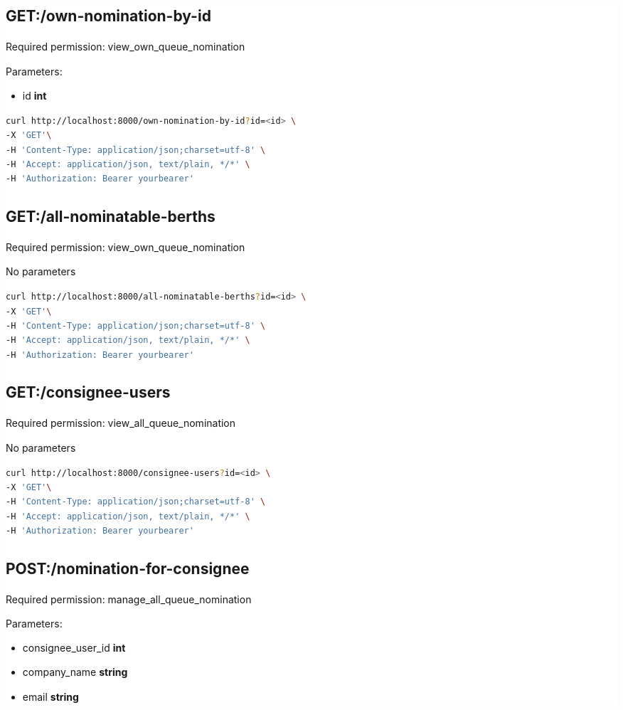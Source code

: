 ## GET:/own-nomination-by-id

Required permission: view_own_queue_nomination

Parameters:

- id **int**

```bash
curl http://localhost:8000/own-nomination-by-id?id=<id> \
-X 'GET'\
-H 'Content-Type: application/json;charset=utf-8' \
-H 'Accept: application/json, text/plain, */*' \
-H 'Authorization: Bearer yourbearer'
```

## GET:/all-nominatable-berths

Required permission: view_own_queue_nomination

No parameters

```bash
curl http://localhost:8000/all-nominatable-berths?id=<id> \
-X 'GET'\
-H 'Content-Type: application/json;charset=utf-8' \
-H 'Accept: application/json, text/plain, */*' \
-H 'Authorization: Bearer yourbearer'
```

## GET:/consignee-users

Required permission: view_all_queue_nomination

No parameters

```bash
curl http://localhost:8000/consignee-users?id=<id> \
-X 'GET'\
-H 'Content-Type: application/json;charset=utf-8' \
-H 'Accept: application/json, text/plain, */*' \
-H 'Authorization: Bearer yourbearer'
```

## POST:/nomination-for-consignee

Required permission: manage_all_queue_nomination

Parameters:

- consignee_user_id **int**

- company_name **string**

- email **string**
